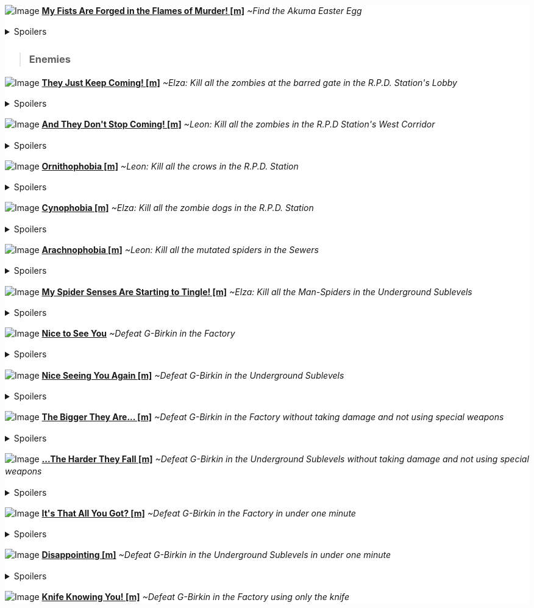 ![Image](https://s3-eu-west-1.amazonaws.com/i.retroachievements.org/Badge/184362.png) **[My Fists Are Forged in the Flames of Murder! [m]](https://retroachievements.org/achievement/163065)** _~Find the Akuma Easter Egg_
 
<details><summary>Spoilers</summary></details>


> ### Enemies
 
![Image](https://s3-eu-west-1.amazonaws.com/i.retroachievements.org/Badge/184366.png) **[They Just Keep Coming! [m]](https://retroachievements.org/achievement/163069)** _~Elza: Kill all the zombies at the barred gate in the R.P.D. Station's Lobby_
 
<details><summary>Spoilers</summary></details>
 
![Image](https://s3-eu-west-1.amazonaws.com/i.retroachievements.org/Badge/189121.png) **[And They Don't Stop Coming! [m]](https://retroachievements.org/achievement/166277)** _~Leon: Kill all the zombies in the R.P.D Station's West Corridor_
 
<details><summary>Spoilers</summary></details>
 
![Image](https://s3-eu-west-1.amazonaws.com/i.retroachievements.org/Badge/185729.png) **[Ornithophobia [m]](https://retroachievements.org/achievement/164998)** _~Leon: Kill all the crows in the R.P.D. Station_
 
<details><summary>Spoilers</summary></details>
 
![Image](https://s3-eu-west-1.amazonaws.com/i.retroachievements.org/Badge/185730.png) **[Cynophobia [m]](https://retroachievements.org/achievement/164999)** _~Elza: Kill all the zombie dogs in the R.P.D. Station_
 
<details><summary>Spoilers</summary></details>
 
![Image](https://s3-eu-west-1.amazonaws.com/i.retroachievements.org/Badge/185733.png) **[Arachnophobia [m]](https://retroachievements.org/achievement/165002)** _~Leon: Kill all the mutated spiders in the Sewers_
 
<details><summary>Spoilers</summary></details>
 
![Image](https://s3-eu-west-1.amazonaws.com/i.retroachievements.org/Badge/185892.png) **[My Spider Senses Are Starting to Tingle! [m]](https://retroachievements.org/achievement/165120)** _~Elza: Kill all the Man-Spiders in the Underground Sublevels_
 
<details><summary>Spoilers</summary></details>
 
![Image](https://s3-eu-west-1.amazonaws.com/i.retroachievements.org/Badge/185893.png) **[Nice to See You](https://retroachievements.org/achievement/165121)** _~Defeat G-Birkin in the Factory_
 
<details><summary>Spoilers</summary></details>
 
![Image](https://s3-eu-west-1.amazonaws.com/i.retroachievements.org/Badge/185894.png) **[Nice Seeing You Again [m]](https://retroachievements.org/achievement/165122)** _~Defeat G-Birkin in the Underground Sublevels_
 
<details><summary>Spoilers</summary></details>
 
![Image](https://s3-eu-west-1.amazonaws.com/i.retroachievements.org/Badge/188974.png) **[The Bigger They Are... [m]](https://retroachievements.org/achievement/168147)** _~Defeat G-Birkin in the Factory without taking damage and not using special weapons_
 
<details><summary>Spoilers</summary></details>
 
![Image](https://s3-eu-west-1.amazonaws.com/i.retroachievements.org/Badge/188975.png) **[...The Harder They Fall [m]](https://retroachievements.org/achievement/168148)** _~Defeat G-Birkin in the Underground Sublevels without taking damage and not using special weapons_
 
<details><summary>Spoilers</summary></details>
 
![Image](https://s3-eu-west-1.amazonaws.com/i.retroachievements.org/Badge/188895.png) **[It's That All You Got? [m]](https://retroachievements.org/achievement/168042)** _~Defeat G-Birkin in the Factory in under one minute_
 
<details><summary>Spoilers</summary></details>
 
![Image](https://s3-eu-west-1.amazonaws.com/i.retroachievements.org/Badge/188896.png) **[Disappointing [m]](https://retroachievements.org/achievement/168043)** _~Defeat G-Birkin in the Underground Sublevels in under one minute_
 
<details><summary>Spoilers</summary></details>
 
![Image](https://s3-eu-west-1.amazonaws.com/i.retroachievements.org/Badge/188976.png) **[Knife Knowing You! [m]](https://retroachievements.org/achievement/168149)** _~Defeat G-Birkin in the Factory using only the knife_
 